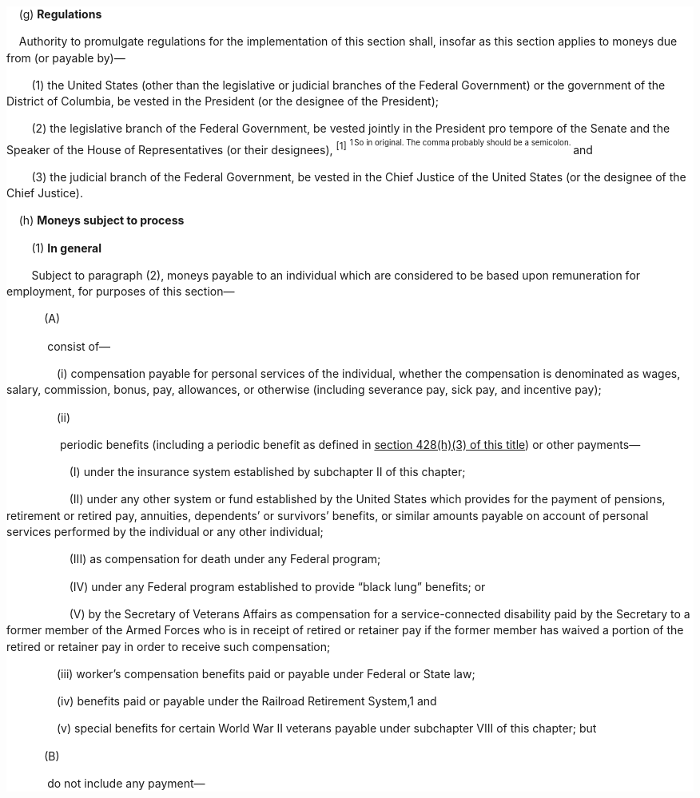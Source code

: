     (g) __Regulations__ 

    Authority to promulgate regulations for the implementation of this section shall, insofar as this section applies to moneys due from (or payable by)—

        (1) the United States (other than the legislative or judicial branches of the Federal Government) or the government of the District of Columbia, be vested in the President (or the designee of the President);

        (2) the legislative branch of the Federal Government, be vested jointly in the President pro tempore of the Senate and the Speaker of the House of Representatives (or their designees), <sup>\[1\]</sup>  <sup><sup> 1 So in original. The comma probably should be a semicolon. </sup></sup>  and

        (3) the judicial branch of the Federal Government, be vested in the Chief Justice of the United States (or the designee of the Chief Justice).

    (h) __Moneys subject to process__ 

        (1) __In general__ 

        Subject to paragraph (2), moneys payable to an individual which are considered to be based upon remuneration for employment, for purposes of this section—

            (A)

             consist of—

                (i) compensation payable for personal services of the individual, whether the compensation is denominated as wages, salary, commission, bonus, pay, allowances, or otherwise (including severance pay, sick pay, and incentive pay);

                (ii)

                 periodic benefits (including a periodic benefit as defined in [section 428(h)(3) of this title][/us/usc/t42/s428/h/3]) or other payments—

                    (I) under the insurance system established by subchapter II of this chapter;

                    (II) under any other system or fund established by the United States which provides for the payment of pensions, retirement or retired pay, annuities, dependents’ or survivors’ benefits, or similar amounts payable on account of personal services performed by the individual or any other individual;

                    (III) as compensation for death under any Federal program;

                    (IV) under any Federal program established to provide “black lung” benefits; or

                    (V) by the Secretary of Veterans Affairs as compensation for a service-connected disability paid by the Secretary to a former member of the Armed Forces who is in receipt of retired or retainer pay if the former member has waived a portion of the retired or retainer pay in order to receive such compensation;

                (iii) worker’s compensation benefits paid or payable under Federal or State law;

                (iv) benefits paid or payable under the Railroad Retirement System,1 and

                (v) special benefits for certain World War II veterans payable under subchapter VIII of this chapter; but

            (B)

             do not include any payment—


[/us/usc/t42/s407]: https://publicdocs.github.io/go/links?ns=uslm&ref=%2Fus%2Fusc%2Ft42%2Fs407
[/us/usc/t38/s5301]: https://publicdocs.github.io/go/links?ns=uslm&ref=%2Fus%2Fusc%2Ft38%2Fs5301
[/us/usc/t42/s666]: https://publicdocs.github.io/go/links?ns=uslm&ref=%2Fus%2Fusc%2Ft42%2Fs666
[/us/usc/t42/s666]: https://publicdocs.github.io/go/links?ns=uslm&ref=%2Fus%2Fusc%2Ft42%2Fs666
[/us/usc/t42/s666]: https://publicdocs.github.io/go/links?ns=uslm&ref=%2Fus%2Fusc%2Ft42%2Fs666
[/us/usc/t42/s666]: https://publicdocs.github.io/go/links?ns=uslm&ref=%2Fus%2Fusc%2Ft42%2Fs666
[/us/usc/t42/s666/b]: https://publicdocs.github.io/go/links?ns=uslm&ref=%2Fus%2Fusc%2Ft42%2Fs666%2Fb
[/us/usc/t42/s666/b/7]: https://publicdocs.github.io/go/links?ns=uslm&ref=%2Fus%2Fusc%2Ft42%2Fs666%2Fb%2F7
[/us/usc/t42/s666/b]: https://publicdocs.github.io/go/links?ns=uslm&ref=%2Fus%2Fusc%2Ft42%2Fs666%2Fb
[/us/usc/t42/s666/b]: https://publicdocs.github.io/go/links?ns=uslm&ref=%2Fus%2Fusc%2Ft42%2Fs666%2Fb
[/us/usc/t42/s428/h/3]: https://publicdocs.github.io/go/links?ns=uslm&ref=%2Fus%2Fusc%2Ft42%2Fs428%2Fh%2F3
[/us/usc/t37/s101/5]: https://publicdocs.github.io/go/links?ns=uslm&ref=%2Fus%2Fusc%2Ft37%2Fs101%2F5
[/us/act/1935-08-14/ch531]: https://publicdocs.github.io/go/links?ns=uslm&ref=%2Fus%2Fact%2F1935-08-14%2Fch531
[/us/pl/93/647/s101/a]: https://publicdocs.github.io/go/links?ns=uslm&ref=%2Fus%2Fpl%2F93%2F647%2Fs101%2Fa
[/us/stat/88/2357]: https://publicdocs.github.io/go/links?ns=uslm&ref=%2Fus%2Fstat%2F88%2F2357
[/us/pl/95/30/s501/a]: https://publicdocs.github.io/go/links?ns=uslm&ref=%2Fus%2Fpl%2F95%2F30%2Fs501%2Fa
[/us/stat/91/157]: https://publicdocs.github.io/go/links?ns=uslm&ref=%2Fus%2Fstat%2F91%2F157
[/us/pl/98/21/s335/b/1]: https://publicdocs.github.io/go/links?ns=uslm&ref=%2Fus%2Fpl%2F98%2F21%2Fs335%2Fb%2F1
[/us/stat/97/130]: https://publicdocs.github.io/go/links?ns=uslm&ref=%2Fus%2Fstat%2F97%2F130
[/us/pl/104/193/s362/a]: https://publicdocs.github.io/go/links?ns=uslm&ref=%2Fus%2Fpl%2F104%2F193%2Fs362%2Fa
[/us/stat/110/2242]: https://publicdocs.github.io/go/links?ns=uslm&ref=%2Fus%2Fstat%2F110%2F2242
[/us/pl/105/33/s5542/a]: https://publicdocs.github.io/go/links?ns=uslm&ref=%2Fus%2Fpl%2F105%2F33%2Fs5542%2Fa
[/us/stat/111/631]: https://publicdocs.github.io/go/links?ns=uslm&ref=%2Fus%2Fstat%2F111%2F631
[/us/pl/106/169/s251/b/3]: https://publicdocs.github.io/go/links?ns=uslm&ref=%2Fus%2Fpl%2F106%2F169%2Fs251%2Fb%2F3
[/us/stat/113/1855]: https://publicdocs.github.io/go/links?ns=uslm&ref=%2Fus%2Fstat%2F113%2F1855
[/us/pl/109/435/s604/f]: https://publicdocs.github.io/go/links?ns=uslm&ref=%2Fus%2Fpl%2F109%2F435%2Fs604%2Ff
[/us/stat/120/3242]: https://publicdocs.github.io/go/links?ns=uslm&ref=%2Fus%2Fstat%2F120%2F3242
[/us/pl/109/435]: https://publicdocs.github.io/go/links?ns=uslm&ref=%2Fus%2Fpl%2F109%2F435
[/us/pl/106/169]: https://publicdocs.github.io/go/links?ns=uslm&ref=%2Fus%2Fpl%2F106%2F169
[/us/pl/105/33/s5542/a]: https://publicdocs.github.io/go/links?ns=uslm&ref=%2Fus%2Fpl%2F105%2F33%2Fs5542%2Fa
[/us/pl/105/33/s5542/b/1]: https://publicdocs.github.io/go/links?ns=uslm&ref=%2Fus%2Fpl%2F105%2F33%2Fs5542%2Fb%2F1
[/us/pl/105/33/s5542/b/1]: https://publicdocs.github.io/go/links?ns=uslm&ref=%2Fus%2Fpl%2F105%2F33%2Fs5542%2Fb%2F1
[/us/pl/105/33/s5542/b/2/B/i]: https://publicdocs.github.io/go/links?ns=uslm&ref=%2Fus%2Fpl%2F105%2F33%2Fs5542%2Fb%2F2%2FB%2Fi
[/us/pl/105/33/s5542/b/2/A]: https://publicdocs.github.io/go/links?ns=uslm&ref=%2Fus%2Fpl%2F105%2F33%2Fs5542%2Fb%2F2%2FA
[/us/pl/105/33/s5542/b/3]: https://publicdocs.github.io/go/links?ns=uslm&ref=%2Fus%2Fpl%2F105%2F33%2Fs5542%2Fb%2F3
[/us/pl/104/193]: https://publicdocs.github.io/go/links?ns=uslm&ref=%2Fus%2Fpl%2F104%2F193
[/us/pl/98/21]: https://publicdocs.github.io/go/links?ns=uslm&ref=%2Fus%2Fpl%2F98%2F21
[/us/usc/t42/s407]: https://publicdocs.github.io/go/links?ns=uslm&ref=%2Fus%2Fusc%2Ft42%2Fs407
[/us/pl/95/30/s501/a]: https://publicdocs.github.io/go/links?ns=uslm&ref=%2Fus%2Fpl%2F95%2F30%2Fs501%2Fa
[/us/pl/95/30/s501/b/2]: https://publicdocs.github.io/go/links?ns=uslm&ref=%2Fus%2Fpl%2F95%2F30%2Fs501%2Fb%2F2
[/us/pl/105/33]: https://publicdocs.github.io/go/links?ns=uslm&ref=%2Fus%2Fpl%2F105%2F33
[/us/pl/104/193]: https://publicdocs.github.io/go/links?ns=uslm&ref=%2Fus%2Fpl%2F104%2F193
[/us/pl/105/33/s5557]: https://publicdocs.github.io/go/links?ns=uslm&ref=%2Fus%2Fpl%2F105%2F33%2Fs5557
[/us/usc/t42/s608]: https://publicdocs.github.io/go/links?ns=uslm&ref=%2Fus%2Fusc%2Ft42%2Fs608
[/us/pl/104/193/s362/d]: https://publicdocs.github.io/go/links?ns=uslm&ref=%2Fus%2Fpl%2F104%2F193%2Fs362%2Fd
[/us/stat/110/2247]: https://publicdocs.github.io/go/links?ns=uslm&ref=%2Fus%2Fstat%2F110%2F2247
[/us/usc/t5/s5520a]: https://publicdocs.github.io/go/links?ns=uslm&ref=%2Fus%2Fusc%2Ft5%2Fs5520a
[/us/usc/t10/s1408]: https://publicdocs.github.io/go/links?ns=uslm&ref=%2Fus%2Fusc%2Ft10%2Fs1408
[/us/pl/104/193]: https://publicdocs.github.io/go/links?ns=uslm&ref=%2Fus%2Fpl%2F104%2F193
[/us/pl/104/193]: https://publicdocs.github.io/go/links?ns=uslm&ref=%2Fus%2Fpl%2F104%2F193
[/us/usc/t42/s654]: https://publicdocs.github.io/go/links?ns=uslm&ref=%2Fus%2Fusc%2Ft42%2Fs654
[/us/pl/95/30]: https://publicdocs.github.io/go/links?ns=uslm&ref=%2Fus%2Fpl%2F95%2F30
[/us/stat/91/158]: https://publicdocs.github.io/go/links?ns=uslm&ref=%2Fus%2Fstat%2F91%2F158
[/us/usc/t42/s661/a/1]: https://publicdocs.github.io/go/links?ns=uslm&ref=%2Fus%2Fusc%2Ft42%2Fs661%2Fa%2F1
[/us/usc/t3/s301]: https://publicdocs.github.io/go/links?ns=uslm&ref=%2Fus%2Fusc%2Ft3%2Fs301
[/us/usc/t42/s659]: https://publicdocs.github.io/go/links?ns=uslm&ref=%2Fus%2Fusc%2Ft42%2Fs659
[/us/usc/t42/s661/a/1]: https://publicdocs.github.io/go/links?ns=uslm&ref=%2Fus%2Fusc%2Ft42%2Fs661%2Fa%2F1
[/us/usc/t42/s661/b/1]: https://publicdocs.github.io/go/links?ns=uslm&ref=%2Fus%2Fusc%2Ft42%2Fs661%2Fb%2F1
[/us/usc/t3/s301]: https://publicdocs.github.io/go/links?ns=uslm&ref=%2Fus%2Fusc%2Ft3%2Fs301
[/us/usc/t5/s105]: https://publicdocs.github.io/go/links?ns=uslm&ref=%2Fus%2Fusc%2Ft5%2Fs105
[/us/usc/t42/s651]: https://publicdocs.github.io/go/links?ns=uslm&ref=%2Fus%2Fusc%2Ft42%2Fs651
[/us/usc/t42/s659]: https://publicdocs.github.io/go/links?ns=uslm&ref=%2Fus%2Fusc%2Ft42%2Fs659
[/us/usc/t42/s666/b]: https://publicdocs.github.io/go/links?ns=uslm&ref=%2Fus%2Fusc%2Ft42%2Fs666%2Fb
[/us/usc/t42/s653]: https://publicdocs.github.io/go/links?ns=uslm&ref=%2Fus%2Fusc%2Ft42%2Fs653
[/us/usc/t5/s552a]: https://publicdocs.github.io/go/links?ns=uslm&ref=%2Fus%2Fusc%2Ft5%2Fs552a
[/us/usc/t42/s651]: https://publicdocs.github.io/go/links?ns=uslm&ref=%2Fus%2Fusc%2Ft42%2Fs651
[/us/usc/t50/s3901]: https://publicdocs.github.io/go/links?ns=uslm&ref=%2Fus%2Fusc%2Ft50%2Fs3901
[/us/usc/t10/s1401]: https://publicdocs.github.io/go/links?ns=uslm&ref=%2Fus%2Fusc%2Ft10%2Fs1401
[/us/pl/97/248]: https://publicdocs.github.io/go/links?ns=uslm&ref=%2Fus%2Fpl%2F97%2F248
[/us/usc/t42/s659]: https://publicdocs.github.io/go/links?ns=uslm&ref=%2Fus%2Fusc%2Ft42%2Fs659